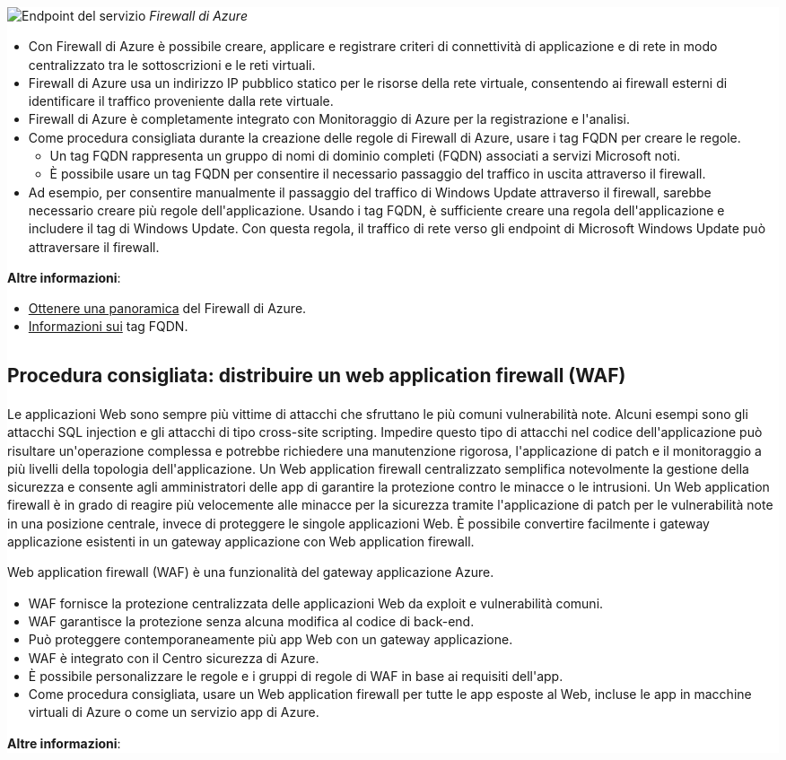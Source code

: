 ![Endpoint del servizio](./media/migrate-best-practices-networking/firewall.png)
*Firewall di Azure*

- Con Firewall di Azure è possibile creare, applicare e registrare criteri di connettività di applicazione e di rete in modo centralizzato tra le sottoscrizioni e le reti virtuali.
- Firewall di Azure usa un indirizzo IP pubblico statico per le risorse della rete virtuale, consentendo ai firewall esterni di identificare il traffico proveniente dalla rete virtuale.
- Firewall di Azure è completamente integrato con Monitoraggio di Azure per la registrazione e l'analisi.
- Come procedura consigliata durante la creazione delle regole di Firewall di Azure, usare i tag FQDN per creare le regole.
  - Un tag FQDN rappresenta un gruppo di nomi di dominio completi (FQDN) associati a servizi Microsoft noti.
  - È possibile usare un tag FQDN per consentire il necessario passaggio del traffico in uscita attraverso il firewall.
- Ad esempio, per consentire manualmente il passaggio del traffico di Windows Update attraverso il firewall, sarebbe necessario creare più regole dell'applicazione. Usando i tag FQDN, è sufficiente creare una regola dell'applicazione e includere il tag di Windows Update. Con questa regola, il traffico di rete verso gli endpoint di Microsoft Windows Update può attraversare il firewall.

**Altre informazioni**:

- [Ottenere una panoramica](https://docs.microsoft.com/azure/firewall/overview) del Firewall di Azure.
- [Informazioni sui](https://docs.microsoft.com/azure/firewall/fqdn-tags) tag FQDN.

## <a name="best-practice-deploy-a-web-application-firewall-waf"></a>Procedura consigliata: distribuire un web application firewall (WAF)

Le applicazioni Web sono sempre più vittime di attacchi che sfruttano le più comuni vulnerabilità note. Alcuni esempi sono gli attacchi SQL injection e gli attacchi di tipo cross-site scripting. Impedire questo tipo di attacchi nel codice dell'applicazione può risultare un'operazione complessa e potrebbe richiedere una manutenzione rigorosa, l'applicazione di patch e il monitoraggio a più livelli della topologia dell'applicazione. Un Web application firewall centralizzato semplifica notevolmente la gestione della sicurezza e consente agli amministratori delle app di garantire la protezione contro le minacce o le intrusioni. Un Web application firewall è in grado di reagire più velocemente alle minacce per la sicurezza tramite l'applicazione di patch per le vulnerabilità note in una posizione centrale, invece di proteggere le singole applicazioni Web. È possibile convertire facilmente i gateway applicazione esistenti in un gateway applicazione con Web application firewall.

Web application firewall (WAF) è una funzionalità del gateway applicazione Azure.

- WAF fornisce la protezione centralizzata delle applicazioni Web da exploit e vulnerabilità comuni.
- WAF garantisce la protezione senza alcuna modifica al codice di back-end.
- Può proteggere contemporaneamente più app Web con un gateway applicazione.
- WAF è integrato con il Centro sicurezza di Azure.
- È possibile personalizzare le regole e i gruppi di regole di WAF in base ai requisiti dell'app.
- Come procedura consigliata, usare un Web application firewall per tutte le app esposte al Web, incluse le app in macchine virtuali di Azure o come un servizio app di Azure.

**Altre informazioni**:
